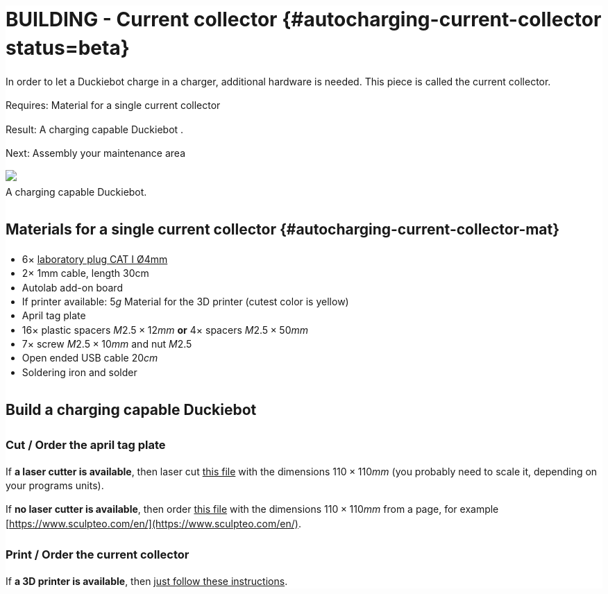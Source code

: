 # BUILDING - Current collector {#autocharging-current-collector status=beta}

In order to let a Duckiebot charge in a charger, additional hardware is needed. This piece is called the current collector.

<div class='requirements' markdown="1">

Requires: Material for a single current collector [](#sec:autocharging-current-collector-mat)

Result: A charging capable Duckiebot [](#fig:capable-Dbot).

Next: Assembly your maintenance area [](#sec:autocharging-maintenance-area)

</div>


<div figure-id="fig:capable-Dbot">
<img src="images/assemblied_dbot.jpg" style="width: 80%"/>
<figcaption>
A charging capable Duckiebot.
</figcaption>
</div>

## Materials for a single current collector {#autocharging-current-collector-mat}

* $6 \times$ [laboratory plug CAT I Ø4mm](https://www.distrelec.ch/en/p/14048007)
* $2 \times$ 1mm cable, length 30cm
* Autolab add-on board
* If printer available: $5g$ Material for the 3D printer (cutest color is yellow)
* April tag plate
* $16 \times$ plastic spacers $M2.5 \times 12mm$ **or** $4 \times$ spacers $M2.5 \times 50mm$
* $7 \times$ screw $M2.5 \times 10mm$ and nut $M2.5$
* Open ended USB cable $20cm$
* Soldering iron and solder

## Build a charging capable Duckiebot

### Cut / Order the april tag plate

If **a laser cutter is available**, then laser cut [this file](https://www.thingiverse.com/download:5140588) with the dimensions $110 \times 110mm$ (you probably need to scale it, depending on your programs units).

If **no laser cutter is available**, then order [this file](https://www.thingiverse.com/download:5140588) with the dimensions $110 \times 110mm$ from a page, for example [https://www.sculpteo.com/en/](https://www.sculpteo.com/en/).

### Print / Order the current collector

If **a 3D printer is available**, then [just follow these instructions](https://www.thingiverse.com/thing:2996297#instructions).

